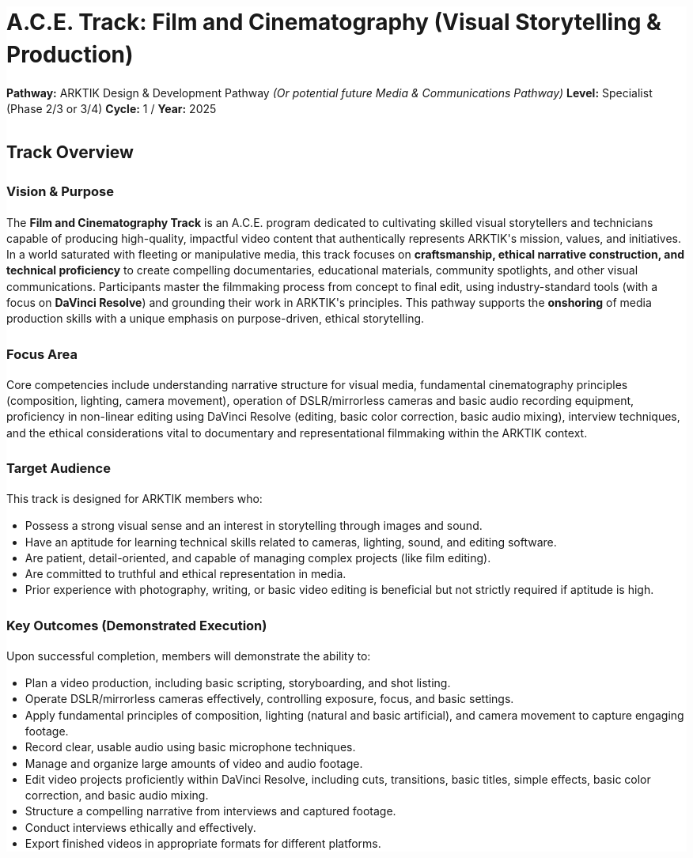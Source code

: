 # A.C.E. Track: Film and Cinematography (Visual Storytelling & Production)

**Pathway:** ARKTIK Design & Development Pathway _(Or potential future Media & Communications Pathway)_
**Level:** Specialist (Phase 2/3 or 3/4)
**Cycle:** 1 / **Year:** 2025

## Track Overview

### Vision & Purpose

The **Film and Cinematography Track** is an A.C.E. program dedicated to cultivating skilled visual storytellers and technicians capable of producing high-quality, impactful video content that authentically represents ARKTIK's mission, values, and initiatives. In a world saturated with fleeting or manipulative media, this track focuses on **craftsmanship, ethical narrative construction, and technical proficiency** to create compelling documentaries, educational materials, community spotlights, and other visual communications. Participants master the filmmaking process from concept to final edit, using industry-standard tools (with a focus on **DaVinci Resolve**) and grounding their work in ARKTIK's principles. This pathway supports the **onshoring** of media production skills with a unique emphasis on purpose-driven, ethical storytelling.

### Focus Area

Core competencies include understanding narrative structure for visual media, fundamental cinematography principles (composition, lighting, camera movement), operation of DSLR/mirrorless cameras and basic audio recording equipment, proficiency in non-linear editing using DaVinci Resolve (editing, basic color correction, basic audio mixing), interview techniques, and the ethical considerations vital to documentary and representational filmmaking within the ARKTIK context.

### Target Audience

This track is designed for ARKTIK members who:
*   Possess a strong visual sense and an interest in storytelling through images and sound.
*   Have an aptitude for learning technical skills related to cameras, lighting, sound, and editing software.
*   Are patient, detail-oriented, and capable of managing complex projects (like film editing).
*   Are committed to truthful and ethical representation in media.
*   Prior experience with photography, writing, or basic video editing is beneficial but not strictly required if aptitude is high.

### Key Outcomes (Demonstrated Execution)

Upon successful completion, members will demonstrate the ability to:
*   Plan a video production, including basic scripting, storyboarding, and shot listing.
*   Operate DSLR/mirrorless cameras effectively, controlling exposure, focus, and basic settings.
*   Apply fundamental principles of composition, lighting (natural and basic artificial), and camera movement to capture engaging footage.
*   Record clear, usable audio using basic microphone techniques.
*   Manage and organize large amounts of video and audio footage.
*   Edit video projects proficiently within DaVinci Resolve, including cuts, transitions, basic titles, simple effects, basic color correction, and basic audio mixing.
*   Structure a compelling narrative from interviews and captured footage.
*   Conduct interviews ethically and effectively.
*   Export finished videos in appropriate formats for different platforms.
